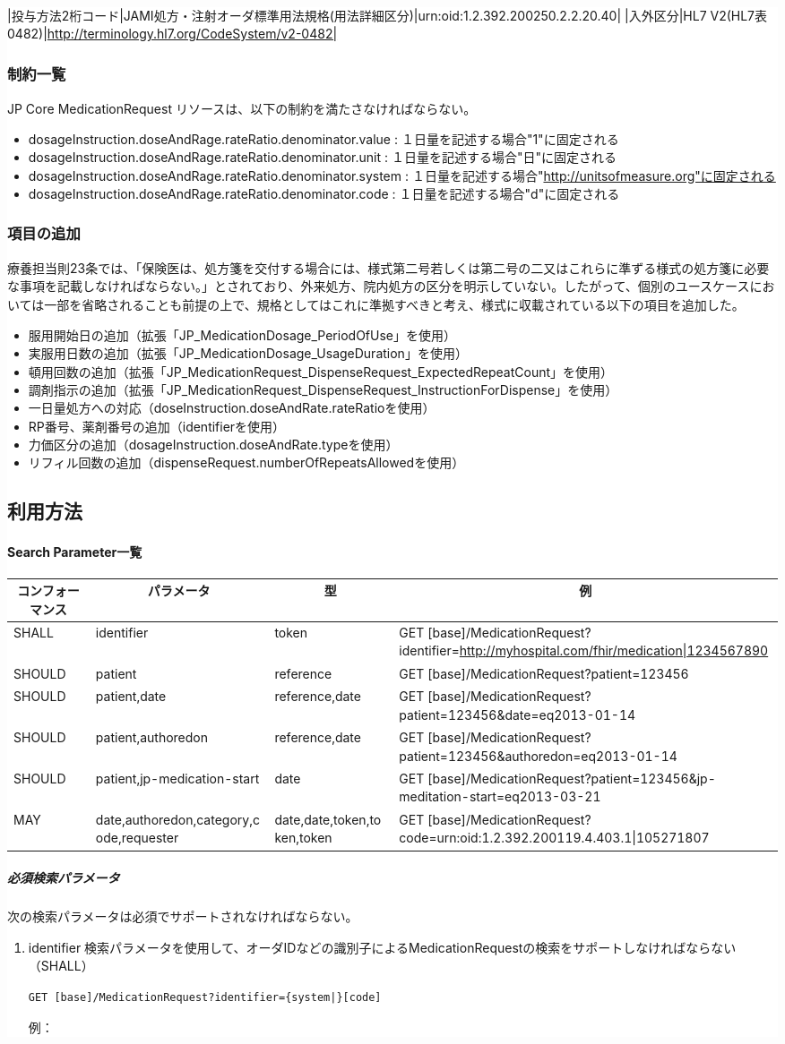 |投与方法2桁コード|JAMI処方・注射オーダ標準用法規格(用法詳細区分)|urn:oid:1.2.392.200250.2.2.20.40|
|入外区分|HL7 V2(HL7表0482)|http://terminology.hl7.org/CodeSystem/v2-0482|

### 制約一覧
JP Core MedicationRequest リソースは、以下の制約を満たさなければならない。
- dosageInstruction.doseAndRage.rateRatio.denominator.value : １日量を記述する場合"1"に固定される
- dosageInstruction.doseAndRage.rateRatio.denominator.unit : １日量を記述する場合"日"に固定される
- dosageInstruction.doseAndRage.rateRatio.denominator.system : １日量を記述する場合"http://unitsofmeasure.org"に固定される
- dosageInstruction.doseAndRage.rateRatio.denominator.code : １日量を記述する場合"d"に固定される

### 項目の追加
療養担当則23条では、「保険医は、処方箋を交付する場合には、様式第二号若しくは第二号の二又はこれらに準ずる様式の処方箋に必要な事項を記載しなければならない。」とされており、外来処方、院内処方の区分を明示していない。したがって、個別のユースケースにおいては一部を省略されることも前提の上で、規格としてはこれに準拠すべきと考え、様式に収載されている以下の項目を追加した。

* 服用開始日の追加（拡張「JP_MedicationDosage_PeriodOfUse」を使用）
* 実服用日数の追加（拡張「JP_MedicationDosage_UsageDuration」を使用）
* 頓用回数の追加（拡張「JP_MedicationRequest_DispenseRequest_ExpectedRepeatCount」を使用）
* 調剤指示の追加（拡張「JP_MedicationRequest_DispenseRequest_InstructionForDispense」を使用）
* 一日量処方への対応（doseInstruction.doseAndRate.rateRatioを使用）
* RP番号、薬剤番号の追加（identifierを使用）
* ⼒価区分の追加（dosageInstruction.doseAndRate.typeを使用）
* リフィル回数の追加（dispenseRequest.numberOfRepeatsAllowedを使用）

## 利用方法

#### Search Parameter一覧

| コンフォーマンス | パラメータ    | 型     | 例                                                           |
| ---------------- | ------------- | ------ | ------------------------------------------------------------ |
| SHALL            | identifier    | token  | GET [base]/MedicationRequest?identifier=http://myhospital.com/fhir/medication\|1234567890 |
| SHOULD            | patient      | reference | GET [base]/MedicationRequest?patient=123456   |
| SHOULD           | patient,date | reference,date  | GET [base]/MedicationRequest?patient=123456&date=eq2013-01-14 |
| SHOULD           | patient,authoredon | reference,date  | GET [base]/MedicationRequest?patient=123456&authoredon=eq2013-01-14 |
| SHOULD         | patient,jp-medication-start | date | GET [base]/MedicationRequest?patient=123456&jp-meditation-start=eq2013-03-21 |
| MAY           | date,authoredon,category,code,requester | date,date,token,token,token | GET [base]/MedicationRequest?code=urn:oid:1.2.392.200119.4.403.1\|105271807  |

##### 必須検索パラメータ

次の検索パラメータは必須でサポートされなければならない。

1. identifier 検索パラメータを使用して、オーダIDなどの識別子によるMedicationRequestの検索をサポートしなければならない（SHALL）

   ```
   GET [base]/MedicationRequest?identifier={system|}[code]
   ```

   例：
